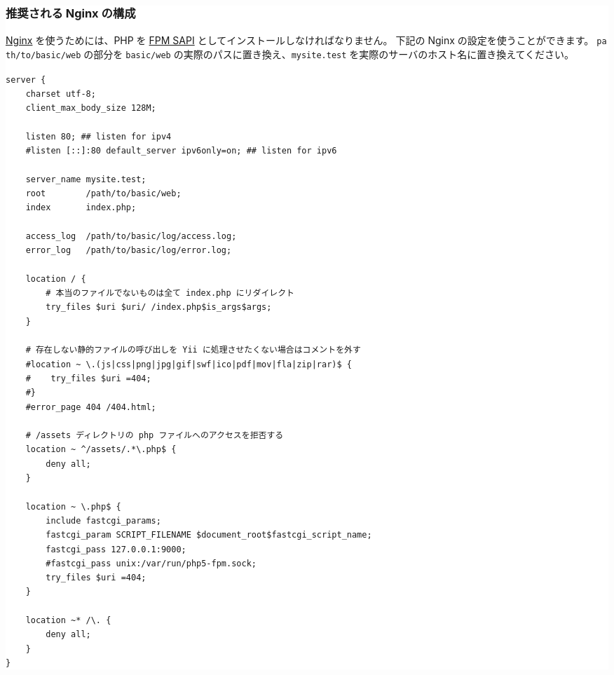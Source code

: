 
### 推奨される Nginx の構成 <span id="recommended-nginx-configuration"></span>

[Nginx](http://wiki.nginx.org/) を使うためには、PHP を [FPM SAPI](https://secure.php.net/manual/ja/install.fpm.php) としてインストールしなければなりません。
下記の Nginx の設定を使うことができます。
`path/to/basic/web` の部分を `basic/web` の実際のパスに置き換え、`mysite.test` を実際のサーバのホスト名に置き換えてください。

```nginx
server {
    charset utf-8;
    client_max_body_size 128M;

    listen 80; ## listen for ipv4
    #listen [::]:80 default_server ipv6only=on; ## listen for ipv6

    server_name mysite.test;
    root        /path/to/basic/web;
    index       index.php;

    access_log  /path/to/basic/log/access.log;
    error_log   /path/to/basic/log/error.log;

    location / {
        # 本当のファイルでないものは全て index.php にリダイレクト
        try_files $uri $uri/ /index.php$is_args$args;
    }

    # 存在しない静的ファイルの呼び出しを Yii に処理させたくない場合はコメントを外す
    #location ~ \.(js|css|png|jpg|gif|swf|ico|pdf|mov|fla|zip|rar)$ {
    #    try_files $uri =404;
    #}
    #error_page 404 /404.html;

    # /assets ディレクトリの php ファイルへのアクセスを拒否する
    location ~ ^/assets/.*\.php$ {
        deny all;
    }

    location ~ \.php$ {
        include fastcgi_params;
        fastcgi_param SCRIPT_FILENAME $document_root$fastcgi_script_name;
        fastcgi_pass 127.0.0.1:9000;
        #fastcgi_pass unix:/var/run/php5-fpm.sock;
        try_files $uri =404;
    }

    location ~* /\. {
        deny all;
    }
}
```
